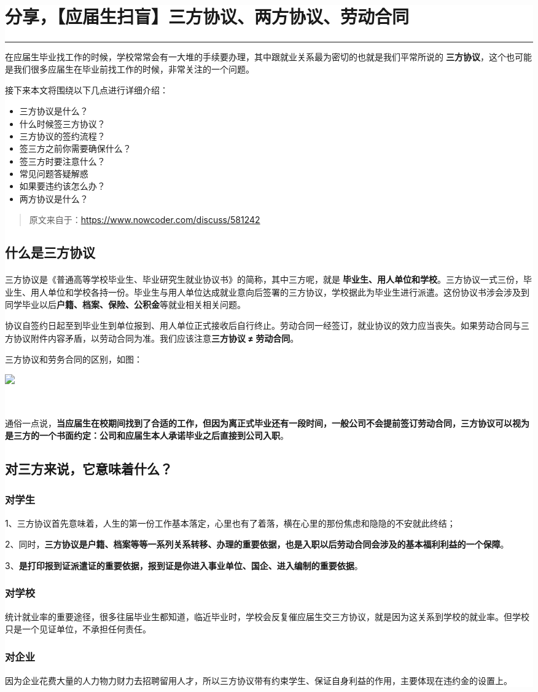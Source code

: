 # 分享，【应届生扫盲】三方协议、两方协议、劳动合同

----

在应届生毕业找工作的时候，学校常常会有一大堆的手续要办理，其中跟就业关系最为密切的也就是我们平常所说的 **三方协议**，这个也可能是我们很多应届生在毕业前找工作的时候，非常关注的一个问题。 

接下来本文将围绕以下几点进行详细介绍： 

-  三方协议是什么？
-  什么时候签三方协议？ 
-  三方协议的签约流程？ 
-  签三方之前你需要确保什么？ 
-  签三方时要注意什么？ 
-  常见问题答疑解惑 
-  如果要违约该怎么办？ 
-  两方协议是什么？ 

> 原文来自于：https://www.nowcoder.com/discuss/581242

## 什么是三方协议

三方协议是《普通高等学校毕业生、毕业研究生就业协议书》的简称，其中三方呢，就是   **毕业生、用人单位和学校**。三方协议一式三份，毕业生、用人单位和学校各持一份。毕业生与用人单位达成就业意向后签署的三方协议，学校据此为毕业生进行派遣。这份协议书涉会涉及到同学毕业以后**户籍、档案、保险、公积金**等就业相关相关问题。   

协议自签约日起至到毕业生到单位报到、用人单位正式接收后自行终止。劳动合同一经签订，就业协议的效力应当丧失。如果劳动合同与三方协议附件内容矛盾，以劳动合同为准。我们应该注意**三方协议 ≠ 劳动合同**。

三方协议和劳务合同的区别，如图： 

![](https://uploadfiles.nowcoder.com/images/20201219/999991346_1608359536938/D2B5CA33BD970F64A6301FA75AE2EB22)

​    

通俗一点说，**当应届生在校期间找到了合适的工作，但因为离正式毕业还有一段时间，一般公司不会提前签订劳动合同，三方协议可以视为是三方的一个书面约定：公司和应届生本人承诺毕业之后直接到公司入职**。      

## 对三方来说，它意味着什么？ 

### 对学生 

1、三方协议首先意味着，人生的第一份工作基本落定，心里也有了着落，横在心里的那份焦虑和隐隐的不安就此终结；   

2、同时，**三方协议是户籍、档案等等一系列关系转移、办理的重要依据，也是入职以后劳动合同会涉及的基本福利利益的一个保障**。   

3、**是打印报到证派遣证的重要依据，报到证是你进入事业单位、国企、进入编制的重要依据**。   

### 对学校 

统计就业率的重要途径，很多往届毕业生都知道，临近毕业时，学校会反复催应届生交三方协议，就是因为这关系到学校的就业率。但学校只是一个见证单位，不承担任何责任。   


### 对企业 

因为企业花费大量的人力物力财力去招聘留用人才，所以三方协议带有约束学生、保证自身利益的作用，主要体现在违约金的设置上。 

